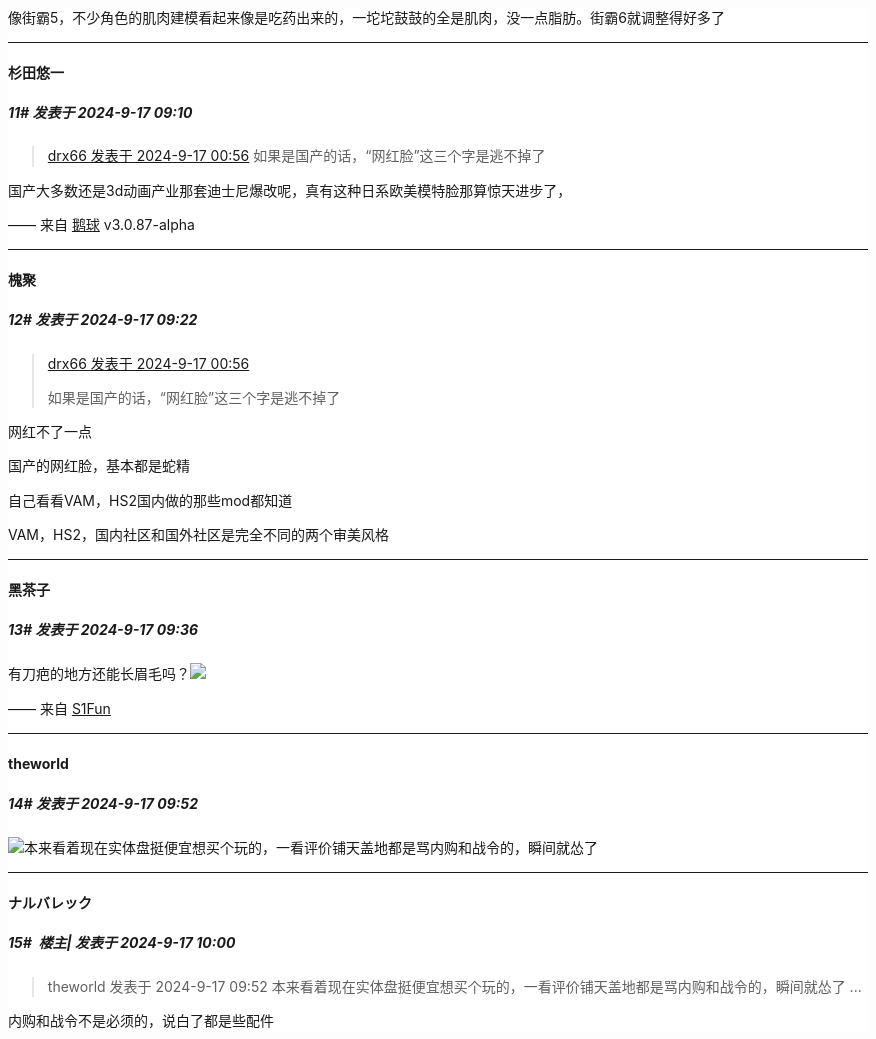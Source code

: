 像街霸5，不少角色的肌肉建模看起来像是吃药出来的，一坨坨鼓鼓的全是肌肉，没一点脂肪。街霸6就调整得好多了

*****

####  杉田悠一  
##### 11#       发表于 2024-9-17 09:10

<blockquote><a href="httphttps://bbs.saraba1st.com/2b/forum.php?mod=redirect&amp;goto=findpost&amp;pid=66223964&amp;ptid=2199633" target="_blank">drx66 发表于 2024-9-17 00:56</a>
如果是国产的话，“网红脸”这三个字是逃不掉了</blockquote>
国产大多数还是3d动画产业那套迪士尼爆改呢，真有这种日系欧美模特脸那算惊天进步了，

—— 来自 [鹅球](https://www.pgyer.com/xfPejhuq) v3.0.87-alpha

*****

####  槐聚  
##### 12#       发表于 2024-9-17 09:22

<blockquote><a href="httphttps://bbs.saraba1st.com/2b/forum.php?mod=redirect&amp;goto=findpost&amp;pid=66223964&amp;ptid=2199633" target="_blank">drx66 发表于 2024-9-17 00:56</a>

如果是国产的话，“网红脸”这三个字是逃不掉了</blockquote>
网红不了一点

国产的网红脸，基本都是蛇精

自己看看VAM，HS2国内做的那些mod都知道

VAM，HS2，国内社区和国外社区是完全不同的两个审美风格

*****

####  黑茶子  
##### 13#       发表于 2024-9-17 09:36

有刀疤的地方还能长眉毛吗？<img src="https://static.saraba1st.com/image/smiley/face2017/216.png" referrerpolicy="no-referrer">

—— 来自 [S1Fun](https://s1fun.koalcat.com)

*****

####  theworld  
##### 14#       发表于 2024-9-17 09:52

<img src="https://static.saraba1st.com/image/smiley/face2017/001.png" referrerpolicy="no-referrer">本来看着现在实体盘挺便宜想买个玩的，一看评价铺天盖地都是骂内购和战令的，瞬间就怂了

*****

####  ナルバレック  
##### 15#         楼主| 发表于 2024-9-17 10:00

<blockquote>theworld 发表于 2024-9-17 09:52
本来看着现在实体盘挺便宜想买个玩的，一看评价铺天盖地都是骂内购和战令的，瞬间就怂了 ...</blockquote>
内购和战令不是必须的，说白了都是些配件
